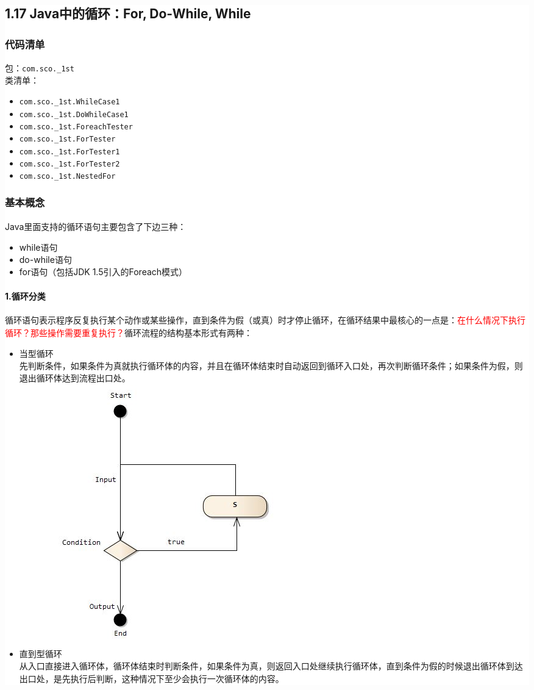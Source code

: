 ## 1.17 Java中的循环：For, Do-While, While

### __代码清单__
包：`com.sco._1st`<br/>
类清单：<br/>

* `com.sco._1st.WhileCase1`
* `com.sco._1st.DoWhileCase1`
* `com.sco._1st.ForeachTester`
* `com.sco._1st.ForTester`
* `com.sco._1st.ForTester1`
* `com.sco._1st.ForTester2`
* `com.sco._1st.NestedFor`

### __基本概念__
Java里面支持的循环语句主要包含了下边三种：

* while语句
* do-while语句
* for语句（包括JDK 1.5引入的Foreach模式）

#### __1.循环分类__
循环语句表示程序反复执行某个动作或某些操作，直到条件为假（或真）时才停止循环，在循环结果中最核心的一点是：<font style="color:red">在什么情况下执行循环？那些操作需要重复执行？</font>循环流程的结构基本形式有两种：

* 当型循环<br/>
先判断条件，如果条件为真就执行循环体的内容，并且在循环体结束时自动返回到循环入口处，再次判断循环条件；如果条件为假，则退出循环体达到流程出口处。<br/>
![Java](img/1.17-1.JPG)
* 直到型循环<br/>
从入口直接进入循环体，循环体结束时判断条件，如果条件为真，则返回入口处继续执行循环体，直到条件为假的时候退出循环体到达出口处，是先执行后判断，这种情况下至少会执行一次循环体的内容。<br/>